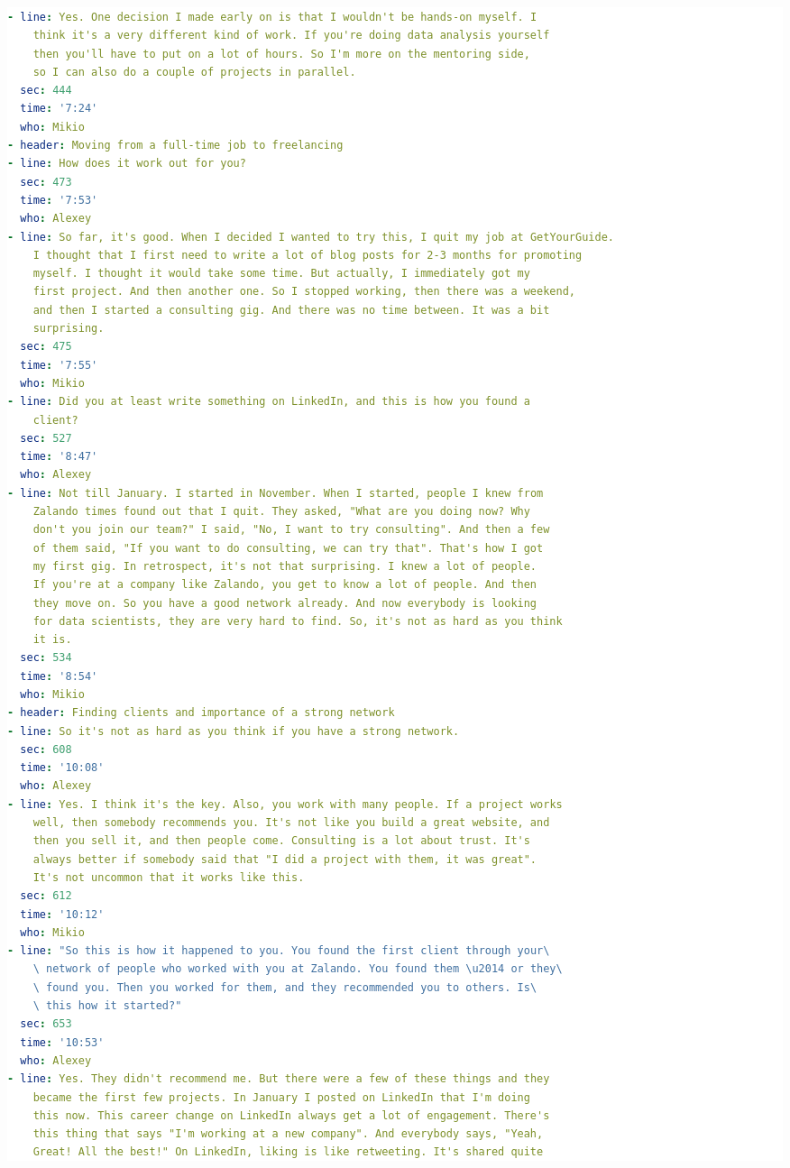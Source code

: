 ```yaml
- line: Yes. One decision I made early on is that I wouldn't be hands-on myself. I
    think it's a very different kind of work. If you're doing data analysis yourself
    then you'll have to put on a lot of hours. So I'm more on the mentoring side,
    so I can also do a couple of projects in parallel.
  sec: 444
  time: '7:24'
  who: Mikio
- header: Moving from a full-time job to freelancing
- line: How does it work out for you?
  sec: 473
  time: '7:53'
  who: Alexey
- line: So far, it's good. When I decided I wanted to try this, I quit my job at GetYourGuide.
    I thought that I first need to write a lot of blog posts for 2-3 months for promoting
    myself. I thought it would take some time. But actually, I immediately got my
    first project. And then another one. So I stopped working, then there was a weekend,
    and then I started a consulting gig. And there was no time between. It was a bit
    surprising.
  sec: 475
  time: '7:55'
  who: Mikio
- line: Did you at least write something on LinkedIn, and this is how you found a
    client?
  sec: 527
  time: '8:47'
  who: Alexey
- line: Not till January. I started in November. When I started, people I knew from
    Zalando times found out that I quit. They asked, "What are you doing now? Why
    don't you join our team?" I said, "No, I want to try consulting". And then a few
    of them said, "If you want to do consulting, we can try that". That's how I got
    my first gig. In retrospect, it's not that surprising. I knew a lot of people.
    If you're at a company like Zalando, you get to know a lot of people. And then
    they move on. So you have a good network already. And now everybody is looking
    for data scientists, they are very hard to find. So, it's not as hard as you think
    it is.
  sec: 534
  time: '8:54'
  who: Mikio
- header: Finding clients and importance of a strong network
- line: So it's not as hard as you think if you have a strong network.
  sec: 608
  time: '10:08'
  who: Alexey
- line: Yes. I think it's the key. Also, you work with many people. If a project works
    well, then somebody recommends you. It's not like you build a great website, and
    then you sell it, and then people come. Consulting is a lot about trust. It's
    always better if somebody said that "I did a project with them, it was great".
    It's not uncommon that it works like this.
  sec: 612
  time: '10:12'
  who: Mikio
- line: "So this is how it happened to you. You found the first client through your\
    \ network of people who worked with you at Zalando. You found them \u2014 or they\
    \ found you. Then you worked for them, and they recommended you to others. Is\
    \ this how it started?"
  sec: 653
  time: '10:53'
  who: Alexey
- line: Yes. They didn't recommend me. But there were a few of these things and they
    became the first few projects. In January I posted on LinkedIn that I'm doing
    this now. This career change on LinkedIn always get a lot of engagement. There's
    this thing that says "I'm working at a new company". And everybody says, "Yeah,
    Great! All the best!" On LinkedIn, liking is like retweeting. It's shared quite
```